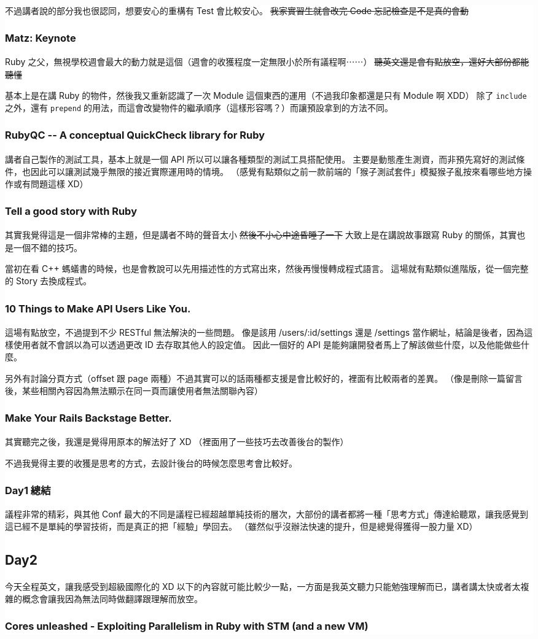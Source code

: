 不過講者說的部分我也很認同，想要安心的重構有 Test 會比較安心。
<del>我家實習生就會改完 Code 忘記檢查是不是真的會動</del>

### Matz: Keynote

Ruby 之父，無視學校週會最大的動力就是這個（週會的收獲程度一定無限小於所有議程啊⋯⋯）
<del>聽英文還是會有點放空，還好大部份都能聽懂</del>

基本上是在講 Ruby 的物件，然後我又重新認識了一次 Module 這個東西的運用（不過我印象都還是只有 Module 啊 XDD）
除了 `include` 之外，還有 `prepend` 的用法，而這會改變物件的繼承順序（這樣形容嗎？）而讓預設拿到的方法不同。

### RubyQC -- A conceptual QuickCheck library for Ruby

講者自己製作的測試工具，基本上就是一個 API 所以可以讓各種類型的測試工具搭配使用。
主要是動態產生測資，而非預先寫好的測試條件，也因此可以讓測試幾乎無限的接近實際運用時的情境。
（感覺有點類似之前一款前端的「猴子測試套件」模擬猴子亂按來看哪些地方操作或有問題這樣 XD）

### Tell a good story with Ruby

其實我覺得這是一個非常棒的主題，但是講者不時的聲音太小 <del>然後不小心中途昏睡了一下</del>
大致上是在講說故事跟寫 Ruby 的關係，其實也是一個不錯的技巧。

當初在看 C++ 螞蟻書的時候，也是會教說可以先用描述性的方式寫出來，然後再慢慢轉成程式語言。
這場就有點類似進階版，從一個完整的 Story 去換成程式。

### 10 Things to Make API Users Like You.

這場有點放空，不過提到不少 RESTful 無法解決的一些問題。
像是該用 /users/:id/settings 還是 /settings 當作網址，結論是後者，因為這樣使用者就不會誤以為可以透過更改 ID 去存取其他人的設定值。
因此一個好的 API 是能夠讓開發者馬上了解該做些什麼，以及他能做些什麼。

另外有討論分頁方式（offset 跟 page 兩種）不過其實可以的話兩種都支援是會比較好的，裡面有比較兩者的差異。
（像是刪除一篇留言後，某些相關內容因為無法顯示在同一頁而讓使用者無法關聯內容）

### Make Your Rails Backstage Better.

其實聽完之後，我還是覺得用原本的解法好了 XD
（裡面用了一些技巧去改善後台的製作）

不過我覺得主要的收獲是思考的方式，去設計後台的時候怎麼思考會比較好。

### Day1 總結

議程非常的精彩，與其他 Conf 最大的不同是議程已經超越單純技術的層次，大部份的講者都將一種「思考方式」傳達給聽眾，讓我感覺到這已經不是單純的學習技術，而是真正的把「經驗」學回去。
（雖然似乎沒辦法快速的提升，但是總覺得獲得一股力量 XD）

## Day2

今天全程英文，讓我感受到超級國際化的 XD
以下的內容就可能比較少一點，一方面是我英文聽力只能勉強理解而已，講者講太快或者太複雜的概念會讓我因為無法同時做翻譯跟理解而放空。

### Cores unleashed - Exploiting Parallelism in Ruby with STM (and a new VM)
